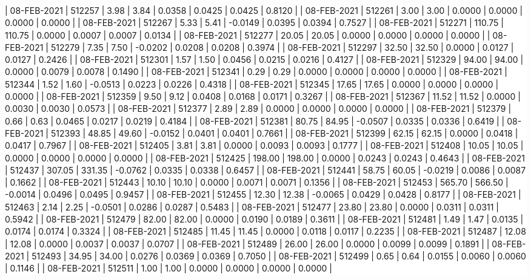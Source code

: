 | 08-FEB-2021 | 512257 | 3.98 | 3.84 | 0.0358 | 0.0425 | 0.0425 | 0.8120 |
| 08-FEB-2021 | 512261 | 3.00 | 3.00 | 0.0000 | 0.0000 | 0.0000 | 0.0000 |
| 08-FEB-2021 | 512267 | 5.33 | 5.41 | -0.0149 | 0.0395 | 0.0394 | 0.7527 |
| 08-FEB-2021 | 512271 | 110.75 | 110.75 | 0.0000 | 0.0007 | 0.0007 | 0.0134 |
| 08-FEB-2021 | 512277 | 20.05 | 20.05 | 0.0000 | 0.0000 | 0.0000 | 0.0000 |
| 08-FEB-2021 | 512279 | 7.35 | 7.50 | -0.0202 | 0.0208 | 0.0208 | 0.3974 |
| 08-FEB-2021 | 512297 | 32.50 | 32.50 | 0.0000 | 0.0127 | 0.0127 | 0.2426 |
| 08-FEB-2021 | 512301 | 1.57 | 1.50 | 0.0456 | 0.0215 | 0.0216 | 0.4127 |
| 08-FEB-2021 | 512329 | 94.00 | 94.00 | 0.0000 | 0.0079 | 0.0078 | 0.1490 |
| 08-FEB-2021 | 512341 | 0.29 | 0.29 | 0.0000 | 0.0000 | 0.0000 | 0.0000 |
| 08-FEB-2021 | 512344 | 1.52 | 1.60 | -0.0513 | 0.0223 | 0.0226 | 0.4318 |
| 08-FEB-2021 | 512345 | 17.65 | 17.65 | 0.0000 | 0.0000 | 0.0000 | 0.0000 |
| 08-FEB-2021 | 512359 | 9.50 | 9.12 | 0.0408 | 0.0168 | 0.0171 | 0.3267 |
| 08-FEB-2021 | 512367 | 11.52 | 11.52 | 0.0000 | 0.0030 | 0.0030 | 0.0573 |
| 08-FEB-2021 | 512377 | 2.89 | 2.89 | 0.0000 | 0.0000 | 0.0000 | 0.0000 |
| 08-FEB-2021 | 512379 | 0.66 | 0.63 | 0.0465 | 0.0217 | 0.0219 | 0.4184 |
| 08-FEB-2021 | 512381 | 80.75 | 84.95 | -0.0507 | 0.0335 | 0.0336 | 0.6419 |
| 08-FEB-2021 | 512393 | 48.85 | 49.60 | -0.0152 | 0.0401 | 0.0401 | 0.7661 |
| 08-FEB-2021 | 512399 | 62.15 | 62.15 | 0.0000 | 0.0418 | 0.0417 | 0.7967 |
| 08-FEB-2021 | 512405 | 3.81 | 3.81 | 0.0000 | 0.0093 | 0.0093 | 0.1777 |
| 08-FEB-2021 | 512408 | 10.05 | 10.05 | 0.0000 | 0.0000 | 0.0000 | 0.0000 |
| 08-FEB-2021 | 512425 | 198.00 | 198.00 | 0.0000 | 0.0243 | 0.0243 | 0.4643 |
| 08-FEB-2021 | 512437 | 307.05 | 331.35 | -0.0762 | 0.0335 | 0.0338 | 0.6457 |
| 08-FEB-2021 | 512441 | 58.75 | 60.05 | -0.0219 | 0.0086 | 0.0087 | 0.1662 |
| 08-FEB-2021 | 512443 | 10.10 | 10.10 | 0.0000 | 0.0071 | 0.0071 | 0.1356 |
| 08-FEB-2021 | 512453 | 565.70 | 566.50 | -0.0014 | 0.0496 | 0.0495 | 0.9457 |
| 08-FEB-2021 | 512455 | 12.30 | 12.38 | -0.0065 | 0.0429 | 0.0428 | 0.8177 |
| 08-FEB-2021 | 512463 | 2.14 | 2.25 | -0.0501 | 0.0286 | 0.0287 | 0.5483 |
| 08-FEB-2021 | 512477 | 23.80 | 23.80 | 0.0000 | 0.0311 | 0.0311 | 0.5942 |
| 08-FEB-2021 | 512479 | 82.00 | 82.00 | 0.0000 | 0.0190 | 0.0189 | 0.3611 |
| 08-FEB-2021 | 512481 | 1.49 | 1.47 | 0.0135 | 0.0174 | 0.0174 | 0.3324 |
| 08-FEB-2021 | 512485 | 11.45 | 11.45 | 0.0000 | 0.0118 | 0.0117 | 0.2235 |
| 08-FEB-2021 | 512487 | 12.08 | 12.08 | 0.0000 | 0.0037 | 0.0037 | 0.0707 |
| 08-FEB-2021 | 512489 | 26.00 | 26.00 | 0.0000 | 0.0099 | 0.0099 | 0.1891 |
| 08-FEB-2021 | 512493 | 34.95 | 34.00 | 0.0276 | 0.0369 | 0.0369 | 0.7050 |
| 08-FEB-2021 | 512499 | 0.65 | 0.64 | 0.0155 | 0.0060 | 0.0060 | 0.1146 |
| 08-FEB-2021 | 512511 | 1.00 | 1.00 | 0.0000 | 0.0000 | 0.0000 | 0.0000 |